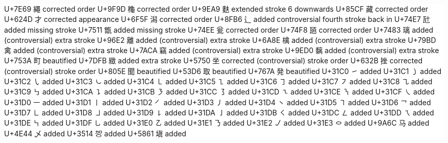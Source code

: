 U+7E69 繩 corrected order
U+9F9D 龝 corrected order
U+9EA9 麩 extended stroke 6 downwards
U+85CF 藏 corrected order
U+624D 才 corrected appearance
U+6F5F 潟 corrected order
U+8FB6 辶 added controversial fourth stroke back in
U+74E7 瓧 added missing stroke
U+7511 甑 added missing stroke
U+74EE 瓮 corrected order
U+74F8 瓸 corrected order
U+7483 璃 added (controversial) extra stroke
U+96E2 離 added (controversial) extra stroke
U+6A8E 檎 added (controversial) extra stroke
U+79BD 禽 added (controversial) extra stroke
U+7ACA 竊 added (controversial) extra stroke
U+9ED0 黐 added (controversial) extra stroke
U+753A 町 beautified
U+7DFB 緻 added extra stroke
U+5750 坐 corrected (controversial) stroke order
U+632B 挫 corrected (controversial) stroke order
U+805E 聞 beautified
U+53D6 取 beautified
U+767A 発 beautified
U+31C0 ㇀ added
U+31C1 ㇁ added
U+31C2 ㇂ added
U+31C3 ㇃ added
U+31C4 ㇄ added
U+31C5 ㇅ added
U+31C6 ㇆ added
U+31C7 ㇇ added
U+31C8 ㇈ added
U+31C9 ㇉ added
U+31CA ㇊ added
U+31CB ㇋ added
U+31CC ㇌ added
U+31CD ㇍ added
U+31CE ㇎ added
U+31CF ㇏ added
U+31D0 ㇐ added
U+31D1 ㇑ added
U+31D2 ㇒ added
U+31D3 ㇓ added
U+31D4 ㇔ added
U+31D5 ㇕ added
U+31D6 ㇖ added
U+31D7 ㇗ added
U+31D8 ㇘ added
U+31D9 ㇙ added
U+31DA ㇚ added
U+31DB ㇛ added
U+31DC ㇜ added
U+31DD ㇝ added
U+31DE ㇞ added
U+31DF ㇟ added
U+31E0 ㇠ added
U+31E1 ㇡ added
U+31E2 ㇢ added
U+31E3 ㇣ added
U+9A6C 马 added
U+4E44 乄 added
U+3514 㔔 added
U+5861 塡 added